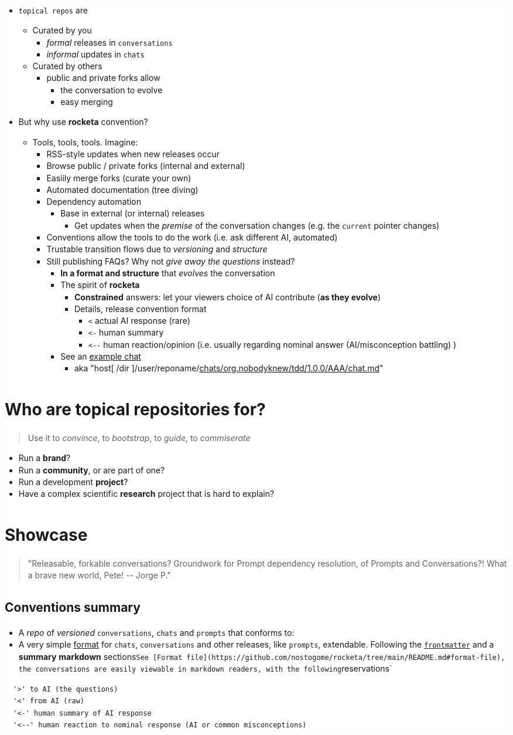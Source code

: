   - `topical repos` are
    - Curated by you
      - *formal* releases in `conversations` 
      - *informal* updates in `chats`
    - Curated by others
      - public and private forks allow 
        - the conversation to evolve
        - easy merging

  - But why use **rocketa** convention?
    - Tools, tools, tools.  Imagine:
      - RSS-style updates when new releases occur
      - Browse public / private forks (internal and external)
      - Easiily merge forks (curate your own)
      - Automated documentation (tree diving)
      - Dependency automation
        - Base in external (or internal) releases
          - Get updates when the *premise* of the conversation changes (e.g. the `current` pointer changes)
      - Conventions allow the tools to do the work (i.e. ask different AI, automated)
      - Trustable transition flows due to *versioning* and *structure*
      - Still publishing FAQs? Why not *give away the questions* instead?
        - **In a format and structure** that *evolves* the conversation
        - The spirit of **rocketa**
          - **Constrained** answers: let your viewers choice of AI contribute (**as they evolve**)
          - Details, release convention format
            - `<` actual AI response (rare)
            - `<-` human summary
            - `<--` human reaction/opinion (i.e. usually regarding nominal answer (AI/misconception battling) )
        - See an [example chat](https://github.com/nostogome/rocketa/tree/main/chats/org.nobodyknew/tdd/1.0.0/AAA/chat.md) 
          - aka "host[ /dir ]/user/reponame/[chats/org.nobodyknew/tdd/1.0.0/AAA/chat.md](https://github.com/nostogome/rocketa/tree/main/chats/org.nobodyknew/tdd/1.0.0/AAA/chat.md)"

# Who are topical repositories for?
> Use it to *convince*, to *bootstrap*, to *guide*, to *commiserate*
 - Run a **brand**?
 - Run a **community**, or are part of one?
 - Run a development **project**?
 - Have a complex scientific **research** project that is hard to explain?

# Showcase 
> "Releasable, forkable conversations?  Groundwork for Prompt dependency resolution, of Prompts and Conversations?!  What a brave new world, Pete!  -- Jorge P."

## Conventions summary
- A *repo* of *versioned* `conversations`, `chats` and `prompts` that conforms to:
- A very simple [format](https://github.com/nostogome/rocketa/tree/main/format.md) for `chats`, `conversations` and other releases, like `prompts`, extendable.
Following the [`frontmatter`](https://github.com/nostogome/rocketa/tree/main/README.md#format-file) and a **summary** **markdown** sections` See [Format file](https://github.com/nostogome/rocketa/tree/main/README.md#format-file), the conversations are easily viewable in markdown readers, with the following `reservations`
```
  '>' to AI (the questions)
  '<' from AI (raw)
  '<-' human summary of AI response
  '<--' human reaction to nominal response (AI or common misconceptions)
  ```
